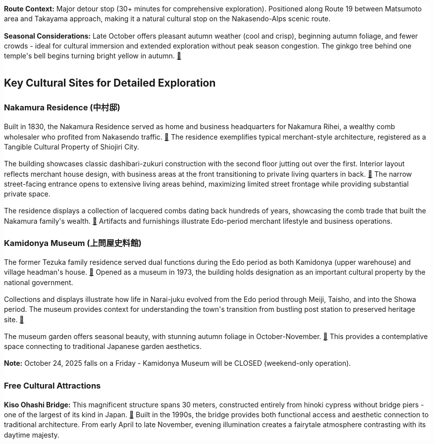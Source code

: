 **Route Context:**
Major detour stop (30+ minutes for comprehensive exploration). Positioned along Route 19 between Matsumoto area and Takayama approach, making it a natural cultural stop on the Nakasendo-Alps scenic route.

**Seasonal Considerations:**
Late October offers pleasant autumn weather (cool and crisp), beginning autumn foliage, and fewer crowds - ideal for cultural immersion and extended exploration without peak season congestion. The ginkgo tree behind one temple's bell begins turning bright yellow in autumn. [🔗](https://www.japan-experience.com/all-about-japan/nagano/attractions-excursions/narai-guide)

## Key Cultural Sites for Detailed Exploration

### Nakamura Residence (中村邸)

Built in 1830, the Nakamura Residence served as home and business headquarters for Nakamura Rihei, a wealthy comb wholesaler who profited from Nakasendo traffic. [🔗](https://japantravel.navitime.com/en/area/jp/spot/02301-1300953/) The residence exemplifies typical merchant-style architecture, registered as a Tangible Cultural Property of Shiojiri City.

The building showcases classic dashibari-zukuri construction with the second floor jutting out over the first. Interior layout reflects merchant house design, with business areas at the front transitioning to private living quarters in back. [🔗](https://www.japan-experience.com/all-about-japan/nagano/attractions-excursions/narai-guide) The narrow street-facing entrance opens to extensive living areas behind, maximizing limited street frontage while providing substantial private space.

The residence displays a collection of lacquered combs dating back hundreds of years, showcasing the comb trade that built the Nakamura family's wealth. [🔗](https://www.japan-experience.com/all-about-japan/nagano/attractions-excursions/narai-guide) Artifacts and furnishings illustrate Edo-period merchant lifestyle and business operations.

### Kamidonya Museum (上問屋史料館)

The former Tezuka family residence served dual functions during the Edo period as both Kamidonya (upper warehouse) and village headman's house. [🔗](https://www.japan-guide.com/e/e6080.html) Opened as a museum in 1973, the building holds designation as an important cultural property by the national government.

Collections and displays illustrate how life in Narai-juku evolved from the Edo period through Meiji, Taisho, and into the Showa period. The museum provides context for understanding the town's transition from bustling post station to preserved heritage site. [🔗](https://www.japan-guide.com/e/e6080.html)

The museum garden offers seasonal beauty, with stunning autumn foliage in October-November. [🔗](https://www.japan-guide.com/e/e6080.html) This provides a contemplative space connecting to traditional Japanese garden aesthetics.

**Note:** October 24, 2025 falls on a Friday - Kamidonya Museum will be CLOSED (weekend-only operation).

### Free Cultural Attractions

**Kiso Ohashi Bridge:**
This magnificent structure spans 30 meters, constructed entirely from hinoki cypress without bridge piers - one of the largest of its kind in Japan. [🔗](https://www.japan-guide.com/e/e6080.html) Built in the 1990s, the bridge provides both functional access and aesthetic connection to traditional architecture. From early April to late November, evening illumination creates a fairytale atmosphere contrasting with its daytime majesty.
